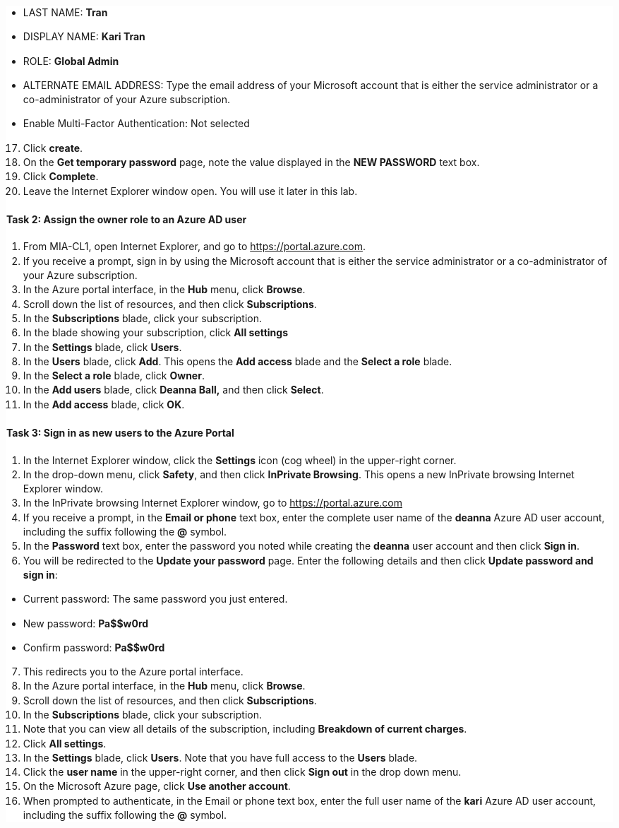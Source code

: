   -   LAST NAME:  **Tran**

  -   DISPLAY NAME:  **Kari Tran**

  -   ROLE:  **Global Admin**

  -   ALTERNATE EMAIL ADDRESS: Type the email address of your Microsoft account that is either the service administrator or a co-administrator of your Azure subscription.

  -   Enable Multi-Factor Authentication: Not selected


17.   Click  **create**.
18.   On the  **Get temporary password** page, note the value displayed in the **NEW PASSWORD** text box.
19.   Click  **Complete**.
20.   Leave the Internet Explorer window open. You will use it later in this lab.


#### Task 2: Assign the owner role to an Azure AD user
  
1.   From MIA-CL1, open Internet Explorer, and go to https://portal.azure.com.
2.   If you receive a prompt, sign in by using the Microsoft account that is either the service administrator or a co-administrator of your Azure subscription.
3.   In the Azure portal interface, in the  **Hub** menu, click **Browse**.
4.   Scroll down the list of resources, and then click  **Subscriptions**.
5.   In the  **Subscriptions** blade, click your subscription.
6.   In the blade showing your subscription, click  **All settings**
7.   In the  **Settings** blade, click **Users**.
8.   In the  **Users** blade, click **Add**. This opens the  **Add access** blade and the **Select a role** blade.
9.   In the  **Select a role** blade, click **Owner**.
10.   In the  **Add users** blade, click **Deanna Ball,** and then click **Select**.
11.   In the  **Add access** blade, click **OK**.


#### Task 3: Sign in as new users to the Azure Portal
  
1.   In the Internet Explorer window, click the  **Settings** icon (cog wheel) in the upper-right corner.
2.   In the drop-down menu, click  **Safety**, and then click  **InPrivate Browsing**. This opens a new InPrivate browsing Internet Explorer window.
3.   In the InPrivate browsing Internet Explorer window, go to https://portal.azure.com
4.   If you receive a prompt, in the  **Email or phone** text box, enter the complete user name of the **deanna** Azure AD user account, including the suffix following the **@** symbol.
5.   In the  **Password** text box, enter the password you noted while creating the **deanna** user account and then click **Sign in**.
6.   You will be redirected to the  **Update your password** page. Enter the following details and then click **Update password and sign in**:

  -   Current password: The same password you just entered.

  -   New password:  **Pa$$w0rd**

  -   Confirm password:  **Pa$$w0rd**

7.   This redirects you to the Azure portal interface. 
8.   In the Azure portal interface, in the  **Hub** menu, click **Browse**.
9.   Scroll down the list of resources, and then click  **Subscriptions**.
10.   In the  **Subscriptions** blade, click your subscription.
11.   Note that you can view all details of the subscription, including  **Breakdown of current charges**.
12.   Click  **All settings**.
13.   In the  **Settings** blade, click **Users**.  Note that you have full access to the  **Users** blade.
14.   Click the  **user name** in the upper-right corner, and then click **Sign out** in the drop down menu.
15.   On the Microsoft Azure page, click  **Use another account**.
16.   When prompted to authenticate, in the Email or phone text box, enter the full user name of the  **kari** Azure AD user account, including the suffix following the **@** symbol.